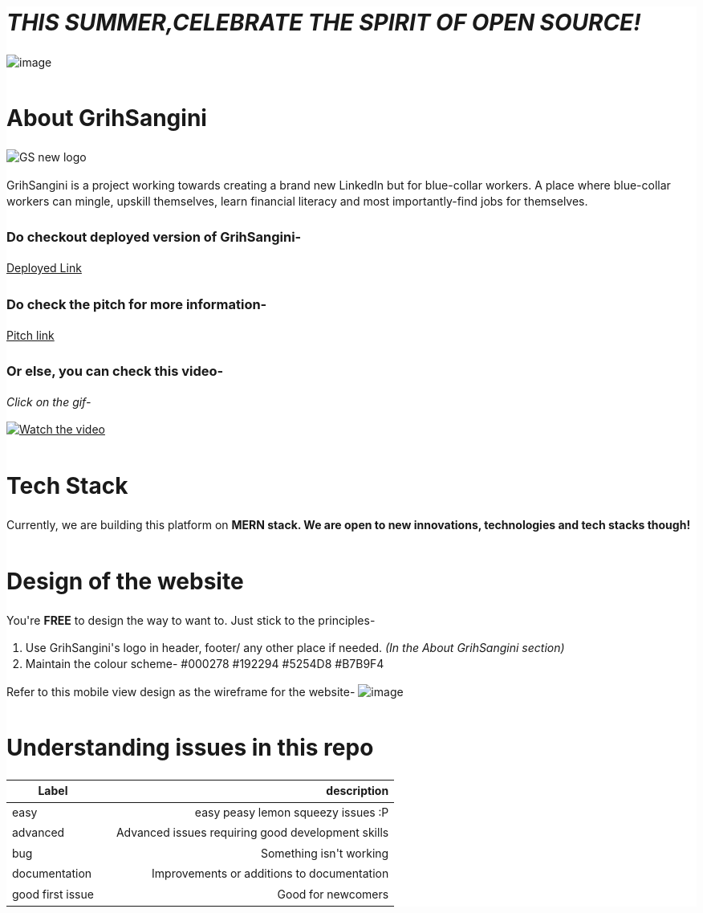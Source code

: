 # _THIS SUMMER,CELEBRATE THE SPIRIT OF OPEN SOURCE!_ 

<img width="553" alt="image" src="https://user-images.githubusercontent.com/73153808/156029225-91362c76-b04e-4af9-84fa-3d61b7ed52b1.png">


# About GrihSangini

   ![GS new logo](https://user-images.githubusercontent.com/73153808/156029947-8d35ba63-c986-4b51-bf36-2673a47724e1.jpg)


GrihSangini is a project working towards creating a brand new LinkedIn but for blue-collar workers. A place where blue-collar workers can mingle, upskill themselves, learn financial literacy and most importantly-find jobs for themselves. 

### Do checkout deployed version of GrihSangini-
[Deployed Link](https://gsg-rih-sangini.vercel.app/)

### Do check the pitch for more information-

[Pitch link](https://www.canva.com/design/DAEv9QVgbcI/bVCXGhZ1ZPW26kT4xycqwQ/view?utm_content=DAEv9QVgbcI&utm_campaign=designshare&utm_medium=link&utm_source=publishsharelink)
### Or else, you can check this video-
_Click on the gif-_

[![Watch the video](https://mir-s3-cdn-cf.behance.net/project_modules/disp/31a97258737059.5a07705b4b565.gif)](https://www.youtube.com/watch?v=d5_xVjnT0Cc&t=9s)

# Tech Stack

Currently, we are building this platform on **MERN stack. We are open to new innovations, technologies and tech stacks though!**

# Design of the website 

You're **FREE** to design the way to want to. Just stick to the principles-
1. Use GrihSangini's logo in header, footer/ any other place if needed. _(In the About GrihSangini section)_
2. Maintain the colour scheme- 
#000278 
#192294
#5254D8
#B7B9F4

Refer to this mobile view design as the wireframe for the website- 
<img width="554" alt="image" src="https://user-images.githubusercontent.com/73153808/156035021-e88b459a-5c13-4103-a1a0-9c491f43e922.png">



# Understanding issues in this repo
|**Label**|               | **description**|
|----------|:-------------:|------:|
|easy     |               |easy peasy lemon squeezy issues :P|
|advanced|                |Advanced issues requiring good development skills|
|bug|                     |Something isn't working|
|documentation|           |Improvements or additions to documentation|
|good first issue|        |Good for newcomers|